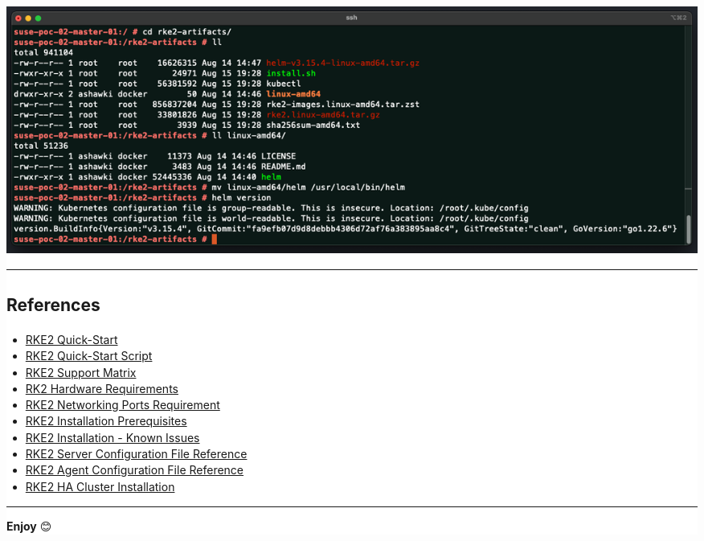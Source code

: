 <p align="center">
    <img src="Images/step-15.png">
</p>

---

## References

- [RKE2 Quick-Start](https://docs.rke2.io/install/quickstart)
- [RKE2 Quick-Start Script](https://get.rke2.io/)
- [RKE2 Support Matrix](https://www.suse.com/suse-rke2/support-matrix/all-supported-versions/rke2-v1-30/)
- [RK2 Hardware Requirements](https://docs.rke2.io/install/requirements#hardware)
- [RKE2 Networking Ports Requirement](https://docs.rke2.io/install/requirements#networking)
- [RKE2 Installation Prerequisites](https://docs.rke2.io/install/requirements)
- [RKE2 Installation - Known Issues](https://docs.rke2.io/known_issues)
- [RKE2 Server Configuration File Reference](https://docs.rke2.io/reference/server_config)
- [RKE2 Agent Configuration File Reference](https://docs.rke2.io/reference/linux_agent_config)
- [RKE2 HA Cluster Installation](https://docs.rke2.io/install/ha)

---

**Enjoy** :blush:
